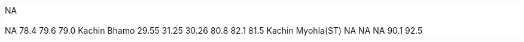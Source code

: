 NA
</td>
<td style="text-align:right;">
NA
</td>
<td style="text-align:right;">
78.4
</td>
<td style="text-align:right;">
79.6
</td>
<td style="text-align:right;">
79.0
</td>
</tr>
<tr>
<td style="text-align:left;">
Kachin
</td>
<td style="text-align:left;">
Bhamo
</td>
<td style="text-align:right;">
29.55
</td>
<td style="text-align:right;">
31.25
</td>
<td style="text-align:right;">
30.26
</td>
<td style="text-align:right;">
80.8
</td>
<td style="text-align:right;">
82.1
</td>
<td style="text-align:right;">
81.5
</td>
</tr>
<tr>
<td style="text-align:left;">
Kachin
</td>
<td style="text-align:left;">
Myohla(ST)
</td>
<td style="text-align:right;">
NA
</td>
<td style="text-align:right;">
NA
</td>
<td style="text-align:right;">
NA
</td>
<td style="text-align:right;">
90.1
</td>
<td style="text-align:right;">
92.5
</td>
<td style="text-align:right;">